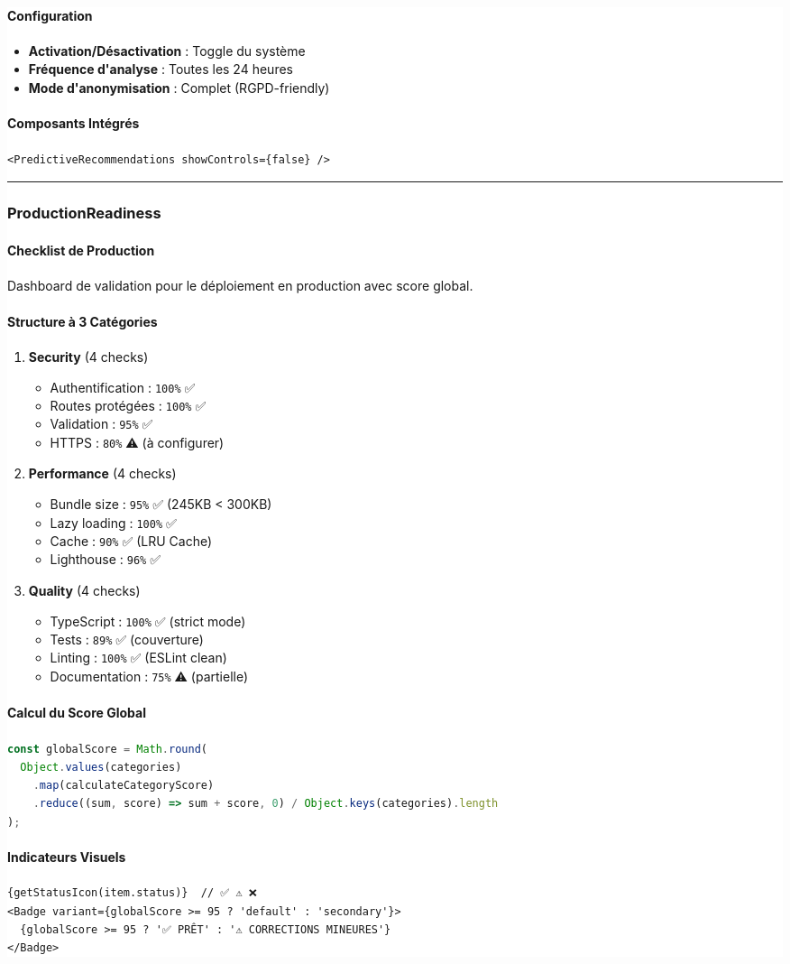 #### Configuration
- **Activation/Désactivation** : Toggle du système
- **Fréquence d'analyse** : Toutes les 24 heures
- **Mode d'anonymisation** : Complet (RGPD-friendly)

#### Composants Intégrés
```tsx
<PredictiveRecommendations showControls={false} />
```

---

### ProductionReadiness

#### Checklist de Production
Dashboard de validation pour le déploiement en production avec score global.

#### Structure à 3 Catégories
1. **Security** (4 checks)
   - Authentification : `100%` ✅
   - Routes protégées : `100%` ✅
   - Validation : `95%` ✅
   - HTTPS : `80%` ⚠️ (à configurer)

2. **Performance** (4 checks)
   - Bundle size : `95%` ✅ (245KB < 300KB)
   - Lazy loading : `100%` ✅
   - Cache : `90%` ✅ (LRU Cache)
   - Lighthouse : `96%` ✅

3. **Quality** (4 checks)
   - TypeScript : `100%` ✅ (strict mode)
   - Tests : `89%` ✅ (couverture)
   - Linting : `100%` ✅ (ESLint clean)
   - Documentation : `75%` ⚠️ (partielle)

#### Calcul du Score Global
```typescript
const globalScore = Math.round(
  Object.values(categories)
    .map(calculateCategoryScore)
    .reduce((sum, score) => sum + score, 0) / Object.keys(categories).length
);
```

#### Indicateurs Visuels
```tsx
{getStatusIcon(item.status)}  // ✅ ⚠️ ❌
<Badge variant={globalScore >= 95 ? 'default' : 'secondary'}>
  {globalScore >= 95 ? '✅ PRÊT' : '⚠️ CORRECTIONS MINEURES'}
</Badge>
```
